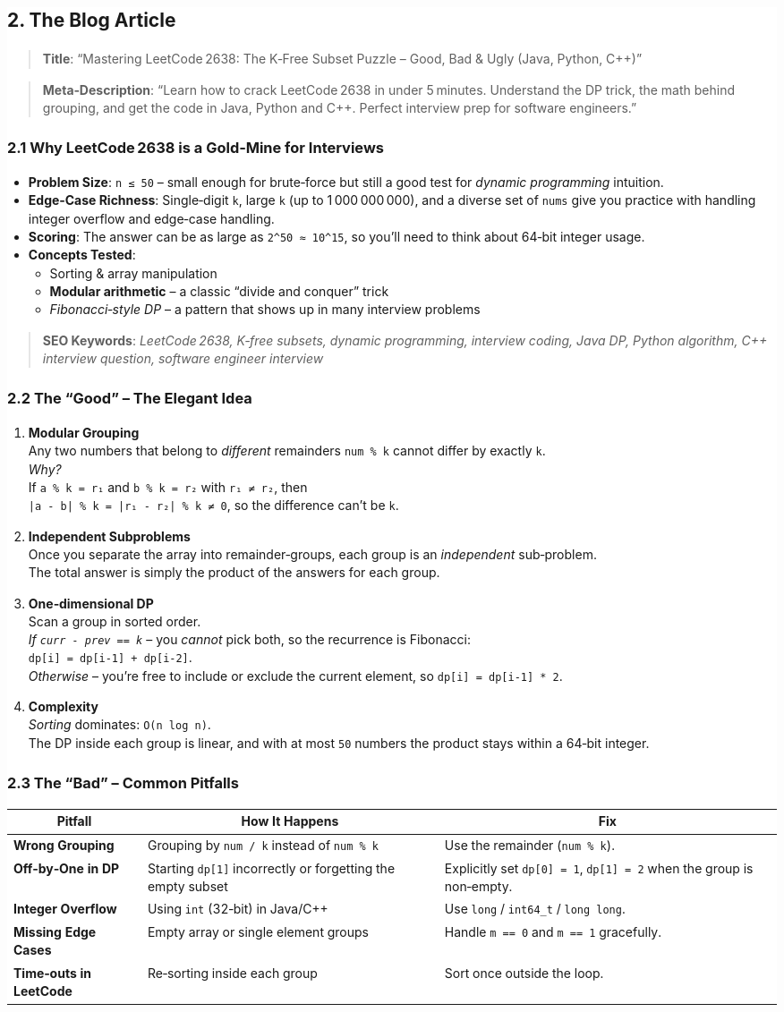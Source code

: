 
## 2.  The Blog Article

> **Title**: “Mastering LeetCode 2638: The K‑Free Subset Puzzle – Good, Bad & Ugly (Java, Python, C++)”

> **Meta‑Description**: “Learn how to crack LeetCode 2638 in under 5 minutes. Understand the DP trick, the math behind grouping, and get the code in Java, Python and C++. Perfect interview prep for software engineers.”

### 2.1  Why LeetCode 2638 is a Gold‑Mine for Interviews

- **Problem Size**: `n ≤ 50` – small enough for brute‑force but still a good test for *dynamic programming* intuition.
- **Edge‑Case Richness**: Single‑digit `k`, large `k` (up to 1 000 000 000), and a diverse set of `nums` give you practice with handling integer overflow and edge‑case handling.
- **Scoring**: The answer can be as large as `2^50 ≈ 10^15`, so you’ll need to think about 64‑bit integer usage.
- **Concepts Tested**:
  - Sorting & array manipulation  
  - **Modular arithmetic** – a classic “divide and conquer” trick  
  - *Fibonacci‑style DP* – a pattern that shows up in many interview problems

> **SEO Keywords**: *LeetCode 2638, K‑free subsets, dynamic programming, interview coding, Java DP, Python algorithm, C++ interview question, software engineer interview*

### 2.2  The “Good” – The Elegant Idea

1. **Modular Grouping**  
   Any two numbers that belong to *different* remainders `num % k` cannot differ by exactly `k`.  
   *Why?*  
   If `a % k = r₁` and `b % k = r₂` with `r₁ ≠ r₂`, then  
   `|a - b| % k = |r₁ - r₂| % k ≠ 0`, so the difference can’t be `k`.

2. **Independent Subproblems**  
   Once you separate the array into remainder‑groups, each group is an *independent* sub‑problem.  
   The total answer is simply the product of the answers for each group.

3. **One‑dimensional DP**  
   Scan a group in sorted order.  
   *If `curr - prev == k`* – you *cannot* pick both, so the recurrence is Fibonacci:  
   `dp[i] = dp[i‑1] + dp[i‑2]`.  
   *Otherwise* – you’re free to include or exclude the current element, so `dp[i] = dp[i‑1] * 2`.

4. **Complexity**  
   *Sorting* dominates: `O(n log n)`.  
   The DP inside each group is linear, and with at most `50` numbers the product stays within a 64‑bit integer.

### 2.3  The “Bad” – Common Pitfalls

| Pitfall | How It Happens | Fix |
|---------|----------------|-----|
| **Wrong Grouping** | Grouping by `num / k` instead of `num % k` | Use the remainder (`num % k`). |
| **Off‑by‑One in DP** | Starting `dp[1]` incorrectly or forgetting the empty subset | Explicitly set `dp[0] = 1`, `dp[1] = 2` when the group is non‑empty. |
| **Integer Overflow** | Using `int` (32‑bit) in Java/C++ | Use `long` / `int64_t` / `long long`. |
| **Missing Edge Cases** | Empty array or single element groups | Handle `m == 0` and `m == 1` gracefully. |
| **Time‑outs in LeetCode** | Re‑sorting inside each group | Sort once outside the loop. |
